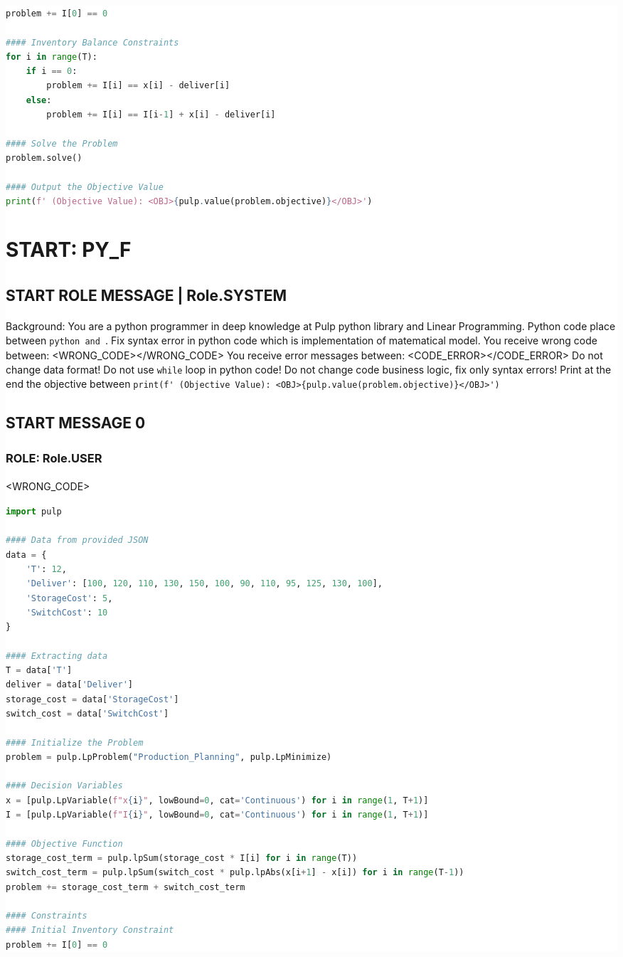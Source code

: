 ```python
problem += I[0] == 0

#### Inventory Balance Constraints
for i in range(T):
    if i == 0:
        problem += I[i] == x[i] - deliver[i]
    else:
        problem += I[i] == I[i-1] + x[i] - deliver[i]

#### Solve the Problem
problem.solve()

#### Output the Objective Value
print(f' (Objective Value): <OBJ>{pulp.value(problem.objective)}</OBJ>')
```

# START: PY_F 
## START ROLE MESSAGE | Role.SYSTEM 
Background: You are a python programmer in deep knowledge at Pulp python library and Linear Programming. Python code place between ```python and ```. Fix syntax error in python code which is implementation of matematical model. You receive wrong code between: <WRONG_CODE></WRONG_CODE> You receive error messages between: <CODE_ERROR></CODE_ERROR> Do not change data format! Do not use `while` loop in python code! Do not change code business logic, fix only syntax errors! Print at the end the objective between <OBJ></OBJ> `print(f' (Objective Value): <OBJ>{pulp.value(problem.objective)}</OBJ>')` 
## START MESSAGE 0 
### ROLE: Role.USER
<WRONG_CODE>
```python
import pulp

#### Data from provided JSON
data = {
    'T': 12,
    'Deliver': [100, 120, 110, 130, 150, 100, 90, 110, 95, 125, 130, 100],
    'StorageCost': 5,
    'SwitchCost': 10
}

#### Extracting data
T = data['T']
deliver = data['Deliver']
storage_cost = data['StorageCost']
switch_cost = data['SwitchCost']

#### Initialize the Problem
problem = pulp.LpProblem("Production_Planning", pulp.LpMinimize)

#### Decision Variables
x = [pulp.LpVariable(f"x{i}", lowBound=0, cat='Continuous') for i in range(1, T+1)]
I = [pulp.LpVariable(f"I{i}", lowBound=0, cat='Continuous') for i in range(1, T+1)]

#### Objective Function
storage_cost_term = pulp.lpSum(storage_cost * I[i] for i in range(T))
switch_cost_term = pulp.lpSum(switch_cost * pulp.lpAbs(x[i+1] - x[i]) for i in range(T-1))
problem += storage_cost_term + switch_cost_term

#### Constraints
#### Initial Inventory Constraint
problem += I[0] == 0
```